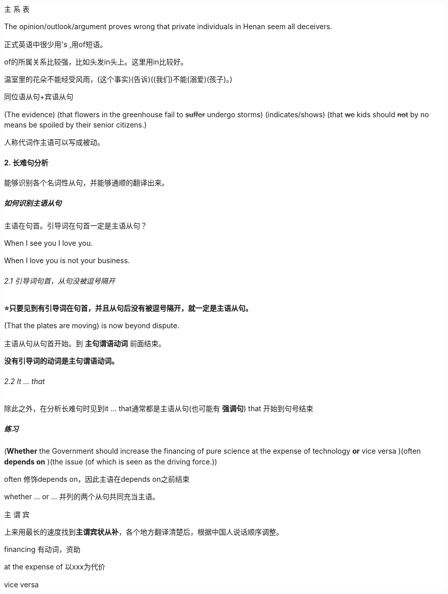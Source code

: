 主 系 表

The opinion/outlook/argument proves wrong that private individuals in Henan seem all deceivers.

正式英语中很少用's ,用of短语。

of的所属关系比较强，比如头发in头上。这里用in比较好。



温室里的花朵不能经受风雨，(这个事实)(告诉)((我们)不能(溺爱)(孩子)。)

同位语从句+宾语从句

(The evidence) (that flowers in the greenhouse fail to ~~suffer~~ undergo storms) (indicates/shows) (that ~~we~~ kids should ~~not~~ by no means be spoiled by their senior citizens.)

人称代词作主语可以写成被动。



#### 2. 长难句分析

能够识别各个名词性从句，并能够通顺的翻译出来。

##### 如何识别主语从句

主语在句首。引导词在句首一定是主语从句？​

When I see you I love you.

When I love you is not your business.

###### 2.1 引导词句首，从句没被逗号隔开

**:star:只要见到有引导词在句首，并且从句后没有被逗号隔开，就一定是主语从句。**

(That the plates are moving) is now beyond dispute.

主语从句从句首开始。到 **主句谓语动词** 前面结束。

**没有引导词的动词是主句谓语动词。**

###### 2.2 It ... that

除此之外，在分析长难句时见到it ... that通常都是主语从句(也可能有 **强调句**) that 开始到句号结束

##### 练习

(**Whether** the Government should increase the financing of pure science at the expense of  technology **or** vice versa )(often **depends on** )(the issue (of which is seen as the driving force.))

often 修饰depends on，因此主语在depends on之前结束

whether ... or ... 并列的两个从句共同充当主语。

主 谓 宾

上来用最长的速度找到**主谓宾状从补**，各个地方翻译清楚后，根据中国人说话顺序调整。

financing 有动词，资助

at the expense of  以xxx为代价

vice versa 
